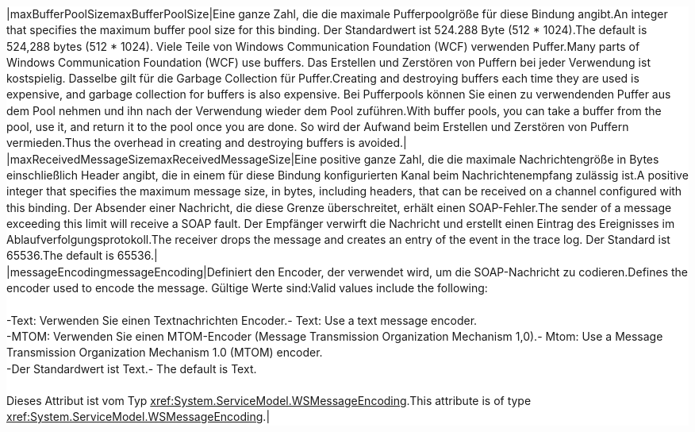 |<span data-ttu-id="aef1f-124">maxBufferPoolSize</span><span class="sxs-lookup"><span data-stu-id="aef1f-124">maxBufferPoolSize</span></span>|<span data-ttu-id="aef1f-125">Eine ganze Zahl, die die maximale Pufferpoolgröße für diese Bindung angibt.</span><span class="sxs-lookup"><span data-stu-id="aef1f-125">An integer that specifies the maximum buffer pool size for this binding.</span></span> <span data-ttu-id="aef1f-126">Der Standardwert ist 524.288 Byte (512 \* 1024).</span><span class="sxs-lookup"><span data-stu-id="aef1f-126">The default is 524,288 bytes (512 \* 1024).</span></span> <span data-ttu-id="aef1f-127">Viele Teile von Windows Communication Foundation (WCF) verwenden Puffer.</span><span class="sxs-lookup"><span data-stu-id="aef1f-127">Many parts of Windows Communication Foundation (WCF) use buffers.</span></span> <span data-ttu-id="aef1f-128">Das Erstellen und Zerstören von Puffern bei jeder Verwendung ist kostspielig. Dasselbe gilt für die Garbage Collection für Puffer.</span><span class="sxs-lookup"><span data-stu-id="aef1f-128">Creating and destroying buffers each time they are used is expensive, and garbage collection for buffers is also expensive.</span></span> <span data-ttu-id="aef1f-129">Bei Pufferpools können Sie einen zu verwendenden Puffer aus dem Pool nehmen und ihn nach der Verwendung wieder dem Pool zuführen.</span><span class="sxs-lookup"><span data-stu-id="aef1f-129">With buffer pools, you can take a buffer from the pool, use it, and return it to the pool once you are done.</span></span> <span data-ttu-id="aef1f-130">So wird der Aufwand beim Erstellen und Zerstören von Puffern vermieden.</span><span class="sxs-lookup"><span data-stu-id="aef1f-130">Thus the overhead in creating and destroying buffers is avoided.</span></span>|  
|<span data-ttu-id="aef1f-131">maxReceivedMessageSize</span><span class="sxs-lookup"><span data-stu-id="aef1f-131">maxReceivedMessageSize</span></span>|<span data-ttu-id="aef1f-132">Eine positive ganze Zahl, die die maximale Nachrichtengröße in Bytes einschließlich Header angibt, die in einem für diese Bindung konfigurierten Kanal beim Nachrichtenempfang zulässig ist.</span><span class="sxs-lookup"><span data-stu-id="aef1f-132">A positive integer that specifies the maximum message size, in bytes, including headers, that can be received on a channel configured with this binding.</span></span> <span data-ttu-id="aef1f-133">Der Absender einer Nachricht, die diese Grenze überschreitet, erhält einen SOAP-Fehler.</span><span class="sxs-lookup"><span data-stu-id="aef1f-133">The sender of a message exceeding this limit will receive a SOAP fault.</span></span> <span data-ttu-id="aef1f-134">Der Empfänger verwirft die Nachricht und erstellt einen Eintrag des Ereignisses im Ablaufverfolgungsprotokoll.</span><span class="sxs-lookup"><span data-stu-id="aef1f-134">The receiver drops the message and creates an entry of the event in the trace log.</span></span> <span data-ttu-id="aef1f-135">Der Standard ist 65536.</span><span class="sxs-lookup"><span data-stu-id="aef1f-135">The default is 65536.</span></span>|  
|<span data-ttu-id="aef1f-136">messageEncoding</span><span class="sxs-lookup"><span data-stu-id="aef1f-136">messageEncoding</span></span>|<span data-ttu-id="aef1f-137">Definiert den Encoder, der verwendet wird, um die SOAP-Nachricht zu codieren.</span><span class="sxs-lookup"><span data-stu-id="aef1f-137">Defines the encoder used to encode the message.</span></span> <span data-ttu-id="aef1f-138">Gültige Werte sind:</span><span class="sxs-lookup"><span data-stu-id="aef1f-138">Valid values include the following:</span></span><br /><br /> <span data-ttu-id="aef1f-139">-Text: Verwenden Sie einen Textnachrichten Encoder.</span><span class="sxs-lookup"><span data-stu-id="aef1f-139">-   Text: Use a text message encoder.</span></span><br /><span data-ttu-id="aef1f-140">-MTOM: Verwenden Sie einen MTOM-Encoder (Message Transmission Organization Mechanism 1,0).</span><span class="sxs-lookup"><span data-stu-id="aef1f-140">-   Mtom: Use a Message Transmission Organization Mechanism 1.0 (MTOM) encoder.</span></span><br /><span data-ttu-id="aef1f-141">-Der Standardwert ist Text.</span><span class="sxs-lookup"><span data-stu-id="aef1f-141">-   The default is Text.</span></span><br /><br /> <span data-ttu-id="aef1f-142">Dieses Attribut ist vom Typ <xref:System.ServiceModel.WSMessageEncoding>.</span><span class="sxs-lookup"><span data-stu-id="aef1f-142">This attribute is of type <xref:System.ServiceModel.WSMessageEncoding>.</span></span>|  